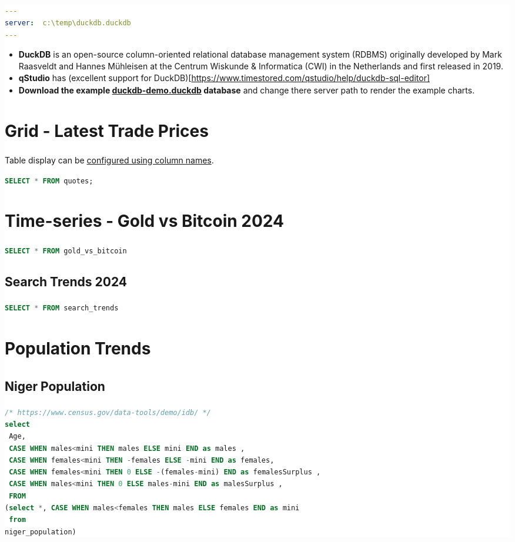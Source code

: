 ```yaml
---
server:  c:\temp\duckdb.duckdb
---
```


 - **DuckDB** is an open-source column-oriented relational database management system (RDBMS) originally developed by Mark Raasveldt and Hannes Mühleisen at the Centrum Wiskunde & Informatica (CWI) in the Netherlands and first released in 2019.
 - **qStudio** has (excellent support for DuckDB)[https://www.timestored.com/qstudio/help/duckdb-sql-editor]
 - **Download the example [duckdb-demo.duckdb](https://www.timestored.com/sqlnotebook/files/duckdb-demo.duckdb) database** and change there server path to render the example charts.

# Grid - Latest Trade Prices

Table display can be <a href="/Components/grid">configured using column names</a>. 

```sql type="grid"
SELECT * FROM quotes;
```

# Time-series - Gold vs Bitcoin 2024

```sql type="timeseries"
SELECT * FROM gold_vs_bitcoin
```


## Search Trends 2024


```sql server='QDUCKDB' type='timeseries' overrideJson={{grid:{top:50}}}
SELECT * FROM search_trends
```

# Population Trends

## Niger Population

```sql type='stack_horizontal' server='c:\temp\duckdb.duckdb' 
/* https://www.census.gov/data-tools/demo/idb/ */
select 
 Age,
 CASE WHEN males<mini THEN males ELSE mini END as males ,
 CASE WHEN females<mini THEN -females ELSE -mini END as females,
 CASE WHEN females<mini THEN 0 ELSE -(females-mini) END as femalesSurplus ,
 CASE WHEN males<mini THEN 0 ELSE males-mini END as malesSurplus ,
 FROM 
(select *, CASE WHEN males<females THEN males ELSE females END as mini 
 from 
niger_population)
```

